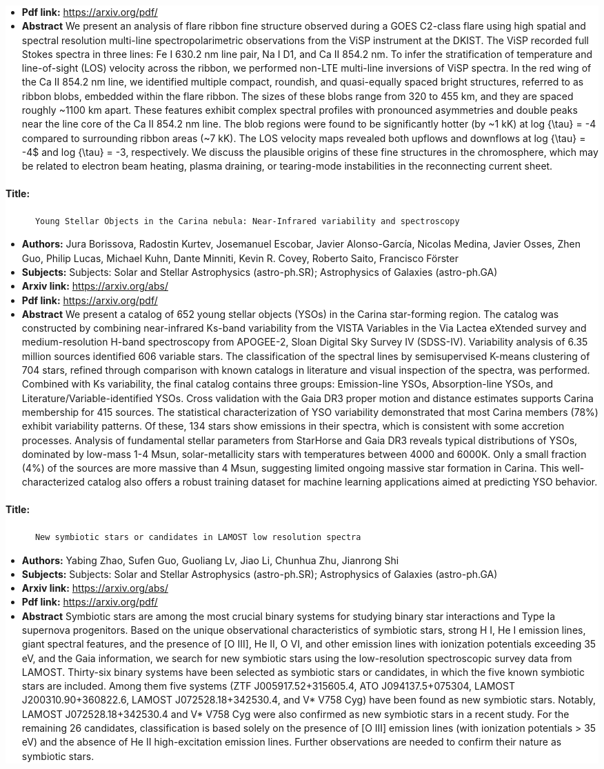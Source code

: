  - **Pdf link:** https://arxiv.org/pdf/
 - **Abstract**
 We present an analysis of flare ribbon fine structure observed during a GOES C2-class flare using high spatial and spectral resolution multi-line spectropolarimetric observations from the ViSP instrument at the DKIST. The ViSP recorded full Stokes spectra in three lines: Fe I 630.2 nm line pair, Na I D1, and Ca II 854.2 nm. To infer the stratification of temperature and line-of-sight (LOS) velocity across the ribbon, we performed non-LTE multi-line inversions of ViSP spectra. In the red wing of the Ca II 854.2 nm line, we identified multiple compact, roundish, and quasi-equally spaced bright structures, referred to as ribbon blobs, embedded within the flare ribbon. The sizes of these blobs range from 320 to 455 km, and they are spaced roughly ~1100 km apart. These features exhibit complex spectral profiles with pronounced asymmetries and double peaks near the line core of the Ca II 854.2 nm line. The blob regions were found to be significantly hotter (by ~1 kK) at log {\tau} = -4 compared to surrounding ribbon areas (~7 kK). The LOS velocity maps revealed both upflows and downflows at log {\tau} = -4$ and log {\tau} = -3, respectively. We discuss the plausible origins of these fine structures in the chromosphere, which may be related to electron beam heating, plasma draining, or tearing-mode instabilities in the reconnecting current sheet.
#### Title:
          Young Stellar Objects in the Carina nebula: Near-Infrared variability and spectroscopy
 - **Authors:** Jura Borissova, Radostin Kurtev, Josemanuel Escobar, Javier Alonso-García, Nicolas Medina, Javier Osses, Zhen Guo, Philip Lucas, Michael Kuhn, Dante Minniti, Kevin R. Covey, Roberto Saito, Francisco Förster
 - **Subjects:** Subjects:
Solar and Stellar Astrophysics (astro-ph.SR); Astrophysics of Galaxies (astro-ph.GA)
 - **Arxiv link:** https://arxiv.org/abs/
 - **Pdf link:** https://arxiv.org/pdf/
 - **Abstract**
 We present a catalog of 652 young stellar objects (YSOs) in the Carina star-forming region. The catalog was constructed by combining near-infrared Ks-band variability from the VISTA Variables in the Via Lactea eXtended survey and medium-resolution H-band spectroscopy from APOGEE-2, Sloan Digital Sky Survey IV (SDSS-IV). Variability analysis of 6.35 million sources identified 606 variable stars. The classification of the spectral lines by semisupervised K-means clustering of 704 stars, refined through comparison with known catalogs in literature and visual inspection of the spectra, was performed. Combined with Ks variability, the final catalog contains three groups: Emission-line YSOs, Absorption-line YSOs, and Literature/Variable-identified YSOs. Cross validation with the Gaia DR3 proper motion and distance estimates supports Carina membership for 415 sources. The statistical characterization of YSO variability demonstrated that most Carina members (78%) exhibit variability patterns. Of these, 134 stars show emissions in their spectra, which is consistent with some accretion processes. Analysis of fundamental stellar parameters from StarHorse and Gaia DR3 reveals typical distributions of YSOs, dominated by low-mass 1-4 Msun, solar-metallicity stars with temperatures between 4000 and 6000K. Only a small fraction (4%) of the sources are more massive than 4 Msun, suggesting limited ongoing massive star formation in Carina. This well-characterized catalog also offers a robust training dataset for machine learning applications aimed at predicting YSO behavior.
#### Title:
          New symbiotic stars or candidates in LAMOST low resolution spectra
 - **Authors:** Yabing Zhao, Sufen Guo, Guoliang Lv, Jiao Li, Chunhua Zhu, Jianrong Shi
 - **Subjects:** Subjects:
Solar and Stellar Astrophysics (astro-ph.SR); Astrophysics of Galaxies (astro-ph.GA)
 - **Arxiv link:** https://arxiv.org/abs/
 - **Pdf link:** https://arxiv.org/pdf/
 - **Abstract**
 Symbiotic stars are among the most crucial binary systems for studying binary star interactions and Type Ia supernova progenitors. Based on the unique observational characteristics of symbiotic stars, strong H I, He I emission lines, giant spectral features, and the presence of [O III], He II, O VI, and other emission lines with ionization potentials exceeding 35 eV, and the Gaia information, we search for new symbiotic stars using the low-resolution spectroscopic survey data from LAMOST. Thirty-six binary systems have been selected as symbiotic stars or candidates, in which the five known symbiotic stars are included. Among them five systems (ZTF J005917.52+315605.4, ATO J094137.5+075304, LAMOST J200310.90+360822.6, LAMOST J072528.18+342530.4, and V* V758 Cyg) have been found as new symbiotic stars. Notably, LAMOST J072528.18+342530.4 and V* V758 Cyg were also confirmed as new symbiotic stars in a recent study. For the remaining 26 candidates, classification is based solely on the presence of [O III] emission lines (with ionization potentials > 35 eV) and the absence of He II high-excitation emission lines. Further observations are needed to confirm their nature as symbiotic stars.